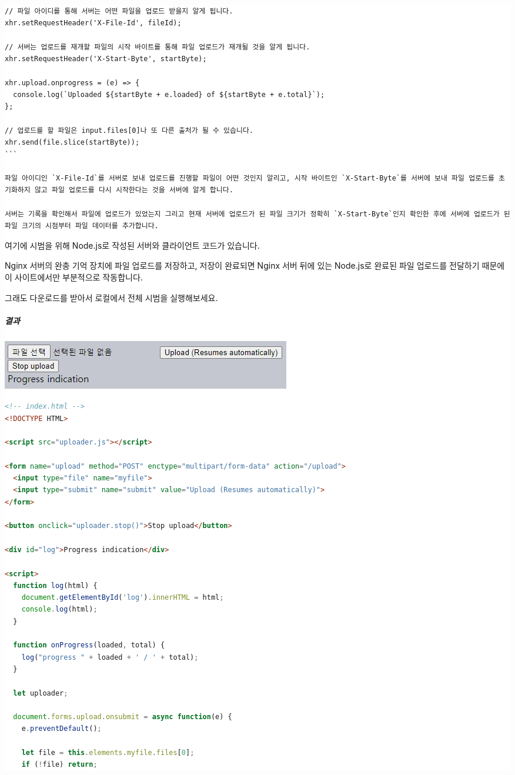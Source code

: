     // 파일 아이디를 통해 서버는 어떤 파일을 업로드 받을지 알게 됩니다.
    xhr.setRequestHeader('X-File-Id', fileId);

    // 서버는 업로드를 재개할 파일의 시작 바이트를 통해 파일 업로드가 재개될 것을 알게 됩니다.
    xhr.setRequestHeader('X-Start-Byte', startByte);

    xhr.upload.onprogress = (e) => {
      console.log(`Uploaded ${startByte + e.loaded} of ${startByte + e.total}`);
    };

    // 업로드를 할 파일은 input.files[0]나 또 다른 출처가 될 수 있습니다.
    xhr.send(file.slice(startByte));
    ```

    파일 아이디인 `X-File-Id`를 서버로 보내 업로드를 진행할 파일이 어떤 것인지 알리고, 시작 바이트인 `X-Start-Byte`를 서버에 보내 파일 업로드를 초기화하지 않고 파일 업로드를 다시 시작한다는 것을 서버에 알게 합니다.

    서버는 기록을 확인해서 파일에 업로드가 있었는지 그리고 현재 서버에 업로드가 된 파일 크기가 정확히 `X-Start-Byte`인지 확인한 후에 서버에 업로드가 된 파일 크기의 시점부터 파일 데이터를 추가합니다.

여기에 시범을 위해 Node.js로 작성된 서버와 클라이언트 코드가 있습니다.

Nginx 서버의 완충 기억 장치에 파일 업로드를 저장하고, 저장이 완료되면 Nginx 서버 뒤에 있는 Node.js로 완료된 파일 업로드를 전달하기 때문에 이 사이트에서만 부분적으로 작동합니다.

그래도 다운로드를 받아서 로컬에서 전체 시범을 실행해보세요.

##### 결과

![resumable-file-upload](../../images/03/03/09/resumable-file-upload.png)

```html
<!-- index.html -->
<!DOCTYPE HTML>

<script src="uploader.js"></script>

<form name="upload" method="POST" enctype="multipart/form-data" action="/upload">
  <input type="file" name="myfile">
  <input type="submit" name="submit" value="Upload (Resumes automatically)">
</form>

<button onclick="uploader.stop()">Stop upload</button>

<div id="log">Progress indication</div>

<script>
  function log(html) {
    document.getElementById('log').innerHTML = html;
    console.log(html);
  }

  function onProgress(loaded, total) {
    log("progress " + loaded + ' / ' + total);
  }

  let uploader;

  document.forms.upload.onsubmit = async function(e) {
    e.preventDefault();

    let file = this.elements.myfile.files[0];
    if (!file) return;

```
